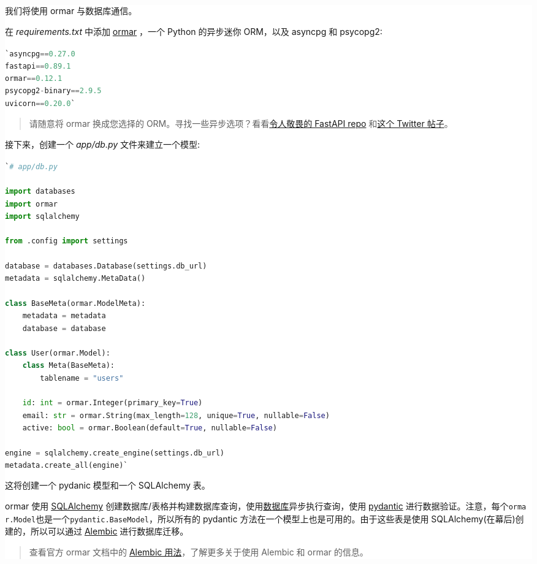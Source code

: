 我们将使用 ormar 与数据库通信。

在 *requirements.txt* 中添加 [ormar](https://collerek.github.io/ormar/) ，一个 Python 的异步迷你 ORM，以及 asyncpg 和 psycopg2:

```py
`asyncpg==0.27.0
fastapi==0.89.1
ormar==0.12.1
psycopg2-binary==2.9.5
uvicorn==0.20.0` 
```

> 请随意将 ormar 换成您选择的 ORM。寻找一些异步选项？看看[令人敬畏的 FastAPI repo](https://github.com/mjhea0/awesome-fastapi#databases) 和[这个 Twitter 帖子](https://twitter.com/testdrivenio/status/1383457727003783173)。

接下来，创建一个 *app/db.py* 文件来建立一个模型:

```py
`# app/db.py

import databases
import ormar
import sqlalchemy

from .config import settings

database = databases.Database(settings.db_url)
metadata = sqlalchemy.MetaData()

class BaseMeta(ormar.ModelMeta):
    metadata = metadata
    database = database

class User(ormar.Model):
    class Meta(BaseMeta):
        tablename = "users"

    id: int = ormar.Integer(primary_key=True)
    email: str = ormar.String(max_length=128, unique=True, nullable=False)
    active: bool = ormar.Boolean(default=True, nullable=False)

engine = sqlalchemy.create_engine(settings.db_url)
metadata.create_all(engine)` 
```

这将创建一个 pydanic 模型和一个 SQLAlchemy 表。

ormar 使用 [SQLAlchemy](https://www.sqlalchemy.org/) 创建数据库/表格并构建数据库查询，使用[数据库](https://github.com/encode/databases)异步执行查询，使用 [pydantic](https://pydantic-docs.helpmanual.io/) 进行数据验证。注意，每个`ormar.Model`也是一个`pydantic.BaseModel`，所以所有的 pydantic 方法在一个模型上也是可用的。由于这些表是使用 SQLAlchemy(在幕后)创建的，所以可以通过 [Alembic](https://alembic.sqlalchemy.org/en/latest/) 进行数据库迁移。

> 查看官方 ormar 文档中的 [Alembic 用法](https://collerek.github.io/ormar/models/migrations/#alembic-usage)，了解更多关于使用 Alembic 和 ormar 的信息。
